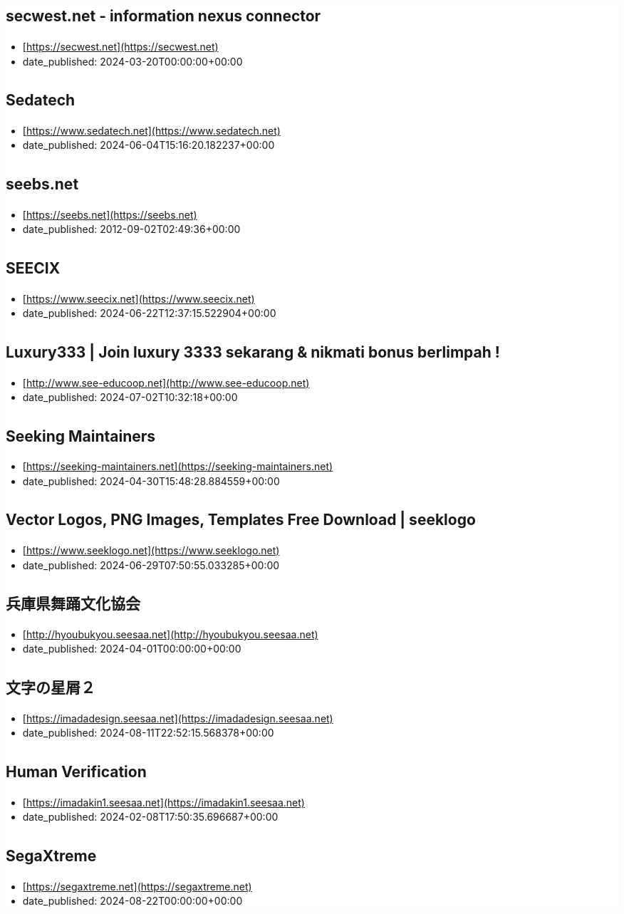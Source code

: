  ## secwest.net - information nexus connector
 - [https://secwest.net](https://secwest.net)
 - date_published: 2024-03-20T00:00:00+00:00

 ## Sedatech
 - [https://www.sedatech.net](https://www.sedatech.net)
 - date_published: 2024-06-04T15:16:20.182237+00:00

 ## seebs.net
 - [https://seebs.net](https://seebs.net)
 - date_published: 2012-09-02T02:49:36+00:00

 ## SEECIX
 - [https://www.seecix.net](https://www.seecix.net)
 - date_published: 2024-06-22T12:37:15.522904+00:00

 ## Luxury333 | Join luxury 3333 sekarang & nikmati bonus berlimpah !
 - [http://www.see-educoop.net](http://www.see-educoop.net)
 - date_published: 2024-07-02T10:32:18+00:00

 ## Seeking Maintainers
 - [https://seeking-maintainers.net](https://seeking-maintainers.net)
 - date_published: 2024-04-30T15:48:28.884559+00:00

 ## Vector Logos, PNG Images, Templates Free Download | seeklogo
 - [https://www.seeklogo.net](https://www.seeklogo.net)
 - date_published: 2024-06-29T07:50:55.033285+00:00

 ## 兵庫県舞踊文化協会
 - [http://hyoubukyou.seesaa.net](http://hyoubukyou.seesaa.net)
 - date_published: 2024-04-01T00:00:00+00:00

 ## 文字の星屑２
 - [https://imadadesign.seesaa.net](https://imadadesign.seesaa.net)
 - date_published: 2024-08-11T22:52:15.568378+00:00

 ## Human Verification
 - [https://imadakin1.seesaa.net](https://imadakin1.seesaa.net)
 - date_published: 2024-02-08T17:50:35.696687+00:00

 ## SegaXtreme
 - [https://segaxtreme.net](https://segaxtreme.net)
 - date_published: 2024-08-22T00:00:00+00:00
